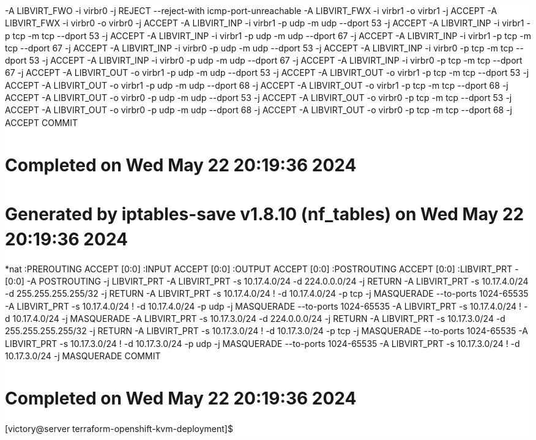 -A LIBVIRT_FWO -i virbr0 -j REJECT --reject-with icmp-port-unreachable
-A LIBVIRT_FWX -i virbr1 -o virbr1 -j ACCEPT
-A LIBVIRT_FWX -i virbr0 -o virbr0 -j ACCEPT
-A LIBVIRT_INP -i virbr1 -p udp -m udp --dport 53 -j ACCEPT
-A LIBVIRT_INP -i virbr1 -p tcp -m tcp --dport 53 -j ACCEPT
-A LIBVIRT_INP -i virbr1 -p udp -m udp --dport 67 -j ACCEPT
-A LIBVIRT_INP -i virbr1 -p tcp -m tcp --dport 67 -j ACCEPT
-A LIBVIRT_INP -i virbr0 -p udp -m udp --dport 53 -j ACCEPT
-A LIBVIRT_INP -i virbr0 -p tcp -m tcp --dport 53 -j ACCEPT
-A LIBVIRT_INP -i virbr0 -p udp -m udp --dport 67 -j ACCEPT
-A LIBVIRT_INP -i virbr0 -p tcp -m tcp --dport 67 -j ACCEPT
-A LIBVIRT_OUT -o virbr1 -p udp -m udp --dport 53 -j ACCEPT
-A LIBVIRT_OUT -o virbr1 -p tcp -m tcp --dport 53 -j ACCEPT
-A LIBVIRT_OUT -o virbr1 -p udp -m udp --dport 68 -j ACCEPT
-A LIBVIRT_OUT -o virbr1 -p tcp -m tcp --dport 68 -j ACCEPT
-A LIBVIRT_OUT -o virbr0 -p udp -m udp --dport 53 -j ACCEPT
-A LIBVIRT_OUT -o virbr0 -p tcp -m tcp --dport 53 -j ACCEPT
-A LIBVIRT_OUT -o virbr0 -p udp -m udp --dport 68 -j ACCEPT
-A LIBVIRT_OUT -o virbr0 -p tcp -m tcp --dport 68 -j ACCEPT
COMMIT
# Completed on Wed May 22 20:19:36 2024
# Generated by iptables-save v1.8.10 (nf_tables) on Wed May 22 20:19:36 2024
*nat
:PREROUTING ACCEPT [0:0]
:INPUT ACCEPT [0:0]
:OUTPUT ACCEPT [0:0]
:POSTROUTING ACCEPT [0:0]
:LIBVIRT_PRT - [0:0]
-A POSTROUTING -j LIBVIRT_PRT
-A LIBVIRT_PRT -s 10.17.4.0/24 -d 224.0.0.0/24 -j RETURN
-A LIBVIRT_PRT -s 10.17.4.0/24 -d 255.255.255.255/32 -j RETURN
-A LIBVIRT_PRT -s 10.17.4.0/24 ! -d 10.17.4.0/24 -p tcp -j MASQUERADE --to-ports 1024-65535
-A LIBVIRT_PRT -s 10.17.4.0/24 ! -d 10.17.4.0/24 -p udp -j MASQUERADE --to-ports 1024-65535
-A LIBVIRT_PRT -s 10.17.4.0/24 ! -d 10.17.4.0/24 -j MASQUERADE
-A LIBVIRT_PRT -s 10.17.3.0/24 -d 224.0.0.0/24 -j RETURN
-A LIBVIRT_PRT -s 10.17.3.0/24 -d 255.255.255.255/32 -j RETURN
-A LIBVIRT_PRT -s 10.17.3.0/24 ! -d 10.17.3.0/24 -p tcp -j MASQUERADE --to-ports 1024-65535
-A LIBVIRT_PRT -s 10.17.3.0/24 ! -d 10.17.3.0/24 -p udp -j MASQUERADE --to-ports 1024-65535
-A LIBVIRT_PRT -s 10.17.3.0/24 ! -d 10.17.3.0/24 -j MASQUERADE
COMMIT

# Completed on Wed May 22 20:19:36 2024

[victory@server terraform-openshift-kvm-deployment]$